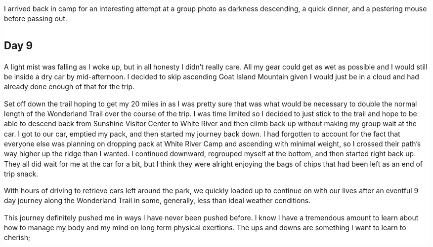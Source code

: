 I arrived back in camp for an interesting attempt at a group photo as darkness descending, a quick dinner, and a pestering mouse before passing out.

## Day 9

A light mist was falling as I woke up, but in all honesty I didn’t really care. All my gear could get as wet as possible and I would still be inside a dry car by mid-afternoon. I decided to skip ascending Goat Island Mountain given I would just be in a cloud and had already done enough of that for the trip. 

Set off down the trail hoping to get my 20 miles in as I was pretty sure that was what would be necessary to double the normal length of the Wonderland Trail over the course of the trip. I was time limited so I decided to just stick to the trail and hope to be able to descend back from Sunshine Visitor Center to White River and then climb back up without making my group wait at the car. 
I got to our car, emptied my pack, and then started my journey back down. I had forgotten to account for the fact that everyone else was planning on dropping pack at White River Camp and ascending with minimal weight, so I crossed their path’s way higher up the ridge than I wanted. I continued downward, regrouped myself at the bottom, and then started right back up. They all did wait for me at the car for a bit, but I think they were alright enjoying the bags of chips that had been left as an end of trip snack.

With hours of driving to retrieve cars left around the park, we quickly loaded up to continue on with our lives after an eventful 9 day journey along the Wonderland Trail in some, generally, less than ideal weather conditions.


This journey definitely pushed me in ways I have never been pushed before. I know I have a tremendous amount to learn about how to manage my body and my mind on long term physical exertions. The ups and downs are something I want to learn to cherish; 







[9]: https://lh3.googleusercontent.com/J8VWduGE4WzrkMN5UQaA9zSrTP_agkwzLUHA-2ZX6Tx3arsu1aIj01Oo1oYL4EzC7t2oWUIDNEx32_aC1XiXvZA8FcwxKgJmpz3Bjb36UaP8hsu_Lzn_tctYBd-dcZGQDk9mE6MrBA=w2400
[10]: https://lh3.googleusercontent.com/U7gEP5-dZ7uYNWq0xc0s1moAZ2_Raa1NTPvqGHDr9n9BThT-ZbYEZL4q-FOuHL-XHYfJ-5ZQY0aSec-DDi81n-uASYIOYvOyPoYg-RR6rGsROZt3lil_1xuVtoaLCYSjK4-H3Io3Lw=w2400
[11]: https://lh3.googleusercontent.com/o_J9uWx6dDgATJ5OI24a3SlNd6FaS-Bf3WkYzUPZ8rHG9L03lacN1-wS0IztCkzujDdMBB7y3DyLHedgoSr1KHnpTruM-xWVX155MxhMIXsScTIqY4uRWLasEjJipaRgWeSStz5vyg=w2400
[12]: https://lh3.googleusercontent.com/koMvkQ1R_l4HqaQo6gJQsycHYtSRaynBJme3amP7PH1iJhlsmcn_DVRLr-f5vN2HKgIfZG-tt8rF9143Bmd6oFCNhO-DRCUyamlLyhR5taLZSVZ9CSyZ2zcvAzJe8gSCGpXxfRt9nQ=w2400
[13]: https://lh3.googleusercontent.com/lp0mBx7sxR4PEzb_h8ytmf80EMhl28lOHqL1lXI1GTwyNJg4bksaC53hmrd_N35Zp3b6isB4f3CwCqoVFlgGF0lZbRPULvei3PqWLrl4E_6bNX6OhKLvNWu6b_Truhm55lVdE-O79g=w2400
[14]: https://lh3.googleusercontent.com/OB_pq8XUYLL5vJvRgxrSP2SQU3-ftHawf7ly_IYoYaSLeipLDKp-qpV3SfWWnTNFuzUAtUCAn9OqPacDBIOAgR2bwFBb3bllsSjGYobFvDbYRMxfTU5H86fwW2DefxT4j142bo5eBg=w2400
[15]: https://lh3.googleusercontent.com/Pi2SuF9mKCp8ttWyDtAbIcYD_6DpqfavLQoCZCfZbZMxOcUeeRbTh7qBPksavwrCcgRho56fupUpUY1O3IdcvKb-q05nCAUcB-BRfqAfSMtOTjpXuhZEGrHaLN25woMnQIiINS9QuQ=w2400
[16]: https://lh3.googleusercontent.com/FWcT0VTp0Sn0sJ9Euklm_PVQO9Cb8Fo7WGRK83D6kTcU3xkltrUm6y7KkYHm2H9Asvsowqq7VHSmkZD125fL9m-Aqaga1m3rKf-r7lJYjJo5u-HmiCKSOgjCIeupt1Ck_iuo3Md8iQ=w2400
[17]: https://lh3.googleusercontent.com/cMJ46sAgAabkeuqMBorJvduYCyy8o0aH0eOaTRmdTti6npbXVu2s9qzhjJPp9kWqHv1mx9ltgrqo95KgXwIKJmdotTX29zmJmcTN367xAJPho_n_61I29YSJVBEbHagPrIt7WmjOIw=w2400
[18]: https://lh3.googleusercontent.com/ADbuFL6LKu7EWQ5RQJCwqI4tUvRZtf4RL0aH365iqQQSw06NS9EJceOJgjxekRD1unYk-SI80SUAVO5ut7aJdYqsc-M441IF7fQlPG_jT2fzXrE7eZO56m9XCxj5b-KuhfHeqn6m-Q=w2400
[19]: https://lh3.googleusercontent.com/98NpkyISiglktsJJrQ-2OYkD-F7M9_0pfUp5ER-qh1Gf8VmYeY1WYQJTPBFpmgq7dDN0jtGBCk_N4uWIABP9heGNezfadtn_z99Z-4Ku3oVZYNYwHgn-AdL0TUKHZUmaR8Jy9ITk2w=w2400
[20]: https://lh3.googleusercontent.com/dhOTYQQ3OpYJPgheT7vfu3l_Ufv_PGi_w0aTaJd5lBw75ZgB8vFMlC8QQVePOeByZyg689fggIoHROedJZ0uXC81xRWUGvyaOKguMa26GxeNbv9m0FGtqx_rOeyLre111SYXcIRdKQ=w2400
[21]: https://lh3.googleusercontent.com/pVla9EFlj5lij7yLJVlkCLFL78Fz0AbfSySC2cWM2-VhnVT0tG-oVoEcee3zIqjkbphBYACy17hT3sunkuq76t1omRL9Tpt75LQXiiPhaLmoJ1K7XaMx2eBKtXLM0uh3lv3wwOAf1Q=w2400




[1]: https://lh3.googleusercontent.com/4o77IlmbMrVQy70yelSu8RSi3OtGQ__CWTCFUARNXNDVhVb4-m6WAQMqx14WbEem-nIYX89t_1fWBjaKz49hSR8Qu8J8iHe1N7RIl9WStQtMzV7EnBQoK6FAHRCEL0dx3lUKVlrhyA=w2400
[2]: https://lh3.googleusercontent.com/9fEciDWCPy_yN1pslQSKmbPBRmfjYsucyPC2lwoFPTnIwyGNx3J5_bPQQ3YfSsieZjYyQ8sr97FNM-Gg3Df8oJrBrqyqOCql6Z_pcHfVONXkGZMWQAZZVYQjZCmANzdOxCBwyLRjRQ=w2400
[3]: https://lh3.googleusercontent.com/bB-OFLXuTl3WHbTifm3IOn085cuxpETdXKUUCJnAK7ndmcqz4SfMnC1ClyM-XTDiuJuLV_99SpWOB7wUxdPM5GPNsksX34WlkOJh_6G7oFXgjhBGayvnhX7spMon61hL6KldkL4Ghw=w2400
[4]: https://lh3.googleusercontent.com/sroqjd3jgvQhkbAKCKz9p_qRr6kIwvLTAWzsoIyepwiY11m_YfJ-kcA_Uj69ufzzbE1di1KQ01TQuw-qFOaObZITJl-5Q9V967TW_uhnrSOS38xqaxiUeDuVTpsZ82O_Q2wSYM8T5A=w2400
[5]: https://lh3.googleusercontent.com/G3o-taxTnj4ABb1cazSyZa_8S4uZq_D7hHOczUutAS3Tcikw7DtKeKhxQ3DyWCMmII2u6Rs0j0II9T5yXXNrZe10c0PmqqmABiOGnPvYNBN9x5NtEHpT9RTUbfOvpSdpuKpO0EPA3w=w2400
[6]: https://lh3.googleusercontent.com/Ovtl6UOgZeEkxZOS2UVGfxhVARQPROZ9niCD0-TOBDJ9daeYxmdykU_e8Q1lM29-_5KBG5qP38uDzLDAmZtff0pbbWEwNDYcHdw0ec5nSkAQL4H62ymM0sV05DsLf1SYvK3ZbaxBmw=w2400
[8]: https://lh3.googleusercontent.com/hIDWUclX2yXTqrg0PJ669FOGC4SbCTN_YUPcwOwq1BlQRbCGpdPb06Ng7M8KVvzHgnoy-PJCURFaspvKLRNMKpgQyx8un9Sylgi2zl6_SevsTlf6d5h42gIKTXlX_NB5tj6gvtVgxw=w2400
[9]: https://lh3.googleusercontent.com/fOLV1_td2iGDr0qOGrHp9QziHbuLWk9eOLeZGdsAedcsiUZwDudJE4TaKixmAqk5Eg8GnoH3F1J6w6r6qTHJw9T9broeplL5i-_M6MvPc3S1HalQ95D6FWIcil3x2PiqP0gYg_iA_w=w2400
[10]: https://lh3.googleusercontent.com/H988KnMQlw5-CqwslA6sSa0iRkM7TSIxlL6rjtnSiP-rq-BoQC1qsHkvKphcSnqoE6bz_b3XuX5mb3NhWbegm1m98OzbQpN1rfzFZErHH0sKAB5NF2kFnv0AQ-rOMR_XrCxdv-rQwg=w2400
[11]: https://lh3.googleusercontent.com/wQgwPpJD59AK9ri0DQYgIk6_3vbSbb4T6GaXKP45BYnTGPErwDlpHrQu5gRA0q_-HU2rptkyh8iGO7QVUPDJdDN_F5MOM3AOf2cXPK2nHmw5lA1fWb5qeLWJZdaPL4ZFg6QOrph7Ew=w2400
[12]: https://lh3.googleusercontent.com/4rkXwZOGOp1Y6kQobsSxD1dqtIblxh0bxxJv12GOG6dVsDd1Ccss7Sd8NTklMZnfhDeNK1zE1YNQ9zT7nLuQfG8UXwI-ZdK-p_P3MW4iaP7MIQEAVnCWxnnyRYw8NE8qDGir3Yil6Q=w2400
[13]: https://lh3.googleusercontent.com/oUzdH7fqy76pS3QzmiBfxa0C0jYBZK9qH0j7RmVnZdZJKOQNJkJghBnO59CsJk2oDBQJJjK6BE0gjka3KcwSTnaR7zu1qyVKfOtNRR4r1sxfkRl9jaJGFP5HHuhyww_Xt9Bv74Mplw=w2400
[14]: https://lh3.googleusercontent.com/1y10VtHbK4UNa0LIe54UibvlMuAEBjRUvu8RqQTaAIyBijGzX8zT2PcuNolL9j5BxBE7ja7TkxkOvnTfFBlcooWZZqXuvF8ddQyPi5cAo60Rsodz9eakVgngAeDjrgMN-DNfs_yCgA=w2400
[15]: https://lh3.googleusercontent.com/AK5364tDZc5z8R9Ni_kBBys9BIhKSqKunzsVWLRj_equ3Br4HX_Shp2UwtPsbN2TC8oSrCfBIIiCVCenzdQ9bCXDN0xrAxxy-VQvgh5u7ZNn5kGJ0z_koyF4rS-5CFx2K9PXN31OUg=w2400
[16]: https://lh3.googleusercontent.com/rEdaDeqV5ZyFCw1pTwczHjOL9qIDFHdBnc_Lqfav29uJZuxcyuxrbQp-TNDLtoDB6p5H6BNN3lDdBn8weExQvTbzcTdLnGcl0RZk6akn4ofqcfS-hhuZbWQHKjEQXe7C5jyThbi2UA=w2400
[17]: https://lh3.googleusercontent.com/tb9dLS4v2W5KR20hBEx4a1ozde1SUlzoEqA97DSMFjl5KMEhxr_u8PXVjt67g2eJ3aUaQplaSfhcYP3_CJW5zBV0N3zv3LBlX1lzAxs0Bn-rsd0uULVaOOr1qR023NCNjUoqeU6HUg=w2400
[18]: https://lh3.googleusercontent.com/_WM86VHcQyODJZUYHGnjdqwIntAt2BgceK__c-IiUptqKK_0ME_DX2AermchA8gqel-KMw3a5qGT4NhKsjItmooZVhc7suSLBUeiob1_mm4TN2tZYIv2VCKyx_E90BfDzXiTADDl9g=w2400
[19]: https://lh3.googleusercontent.com/36M0BWRt_6llmnhR6_bihOT_gctLwKe5irS7-kX8qswRwVxQvRQUtYUKzf1E3yznMUHCFyuFrNhbd4Tai2P8alXxhrceFmYJIgXMtyYSjiOZvAZzzyDxtEr_qJZILwD_n72Dt7uS2A=w2400
[20]: https://lh3.googleusercontent.com/sfOOMCui3jyrIGfNIcPmJGAyvcQls_rYkv6ye6yonpsbEskm9jNrGoKiMVEQees3_1blggSXhcKcfMbf8F3XNhTpoKEA1mScDVbv7at1cKX2dw-J44749pn_tUsx1GhgMMt8KoDQ8A=w2400
[21]: https://lh3.googleusercontent.com/Fuk9Xt4kNAia0DebezOwvMUHfpeX2f9cSxUd6RnByjjLnQejxe4jb6cGwk9jeXQkJiP8GYBLvLz7w9pSlXSuLNDYkcFY-NqeoMryV6GHGb-w_3NZK-3NL0_rwxjq5oed44pBolWFVQ=w2400
[22]: https://lh3.googleusercontent.com/yyJFgkKWpwkwNQkQbIi7EcATaD67TVC_s4s6p50b1In8q4N0QLkCwJ9LzUFXh3fIu4_5son3zeyvT3tmE9ozqvVQU8DgsLLPYuS2osL-WS6w8qAJZ7Q2y3FlqDIqGNjk1v43ZNGa6Q=w2400
[23]: https:https://lh3.googleusercontent.com/uFJyfziX9FYc8yQ2pS5m_wJIrHQNLoPbS2Pmijh2TdVCtyFqNy8d2G50PbYlJsg5oKRlw3pmufMkEcov7jaXeFP3TuM-mtXYLwCB4Vx6r2jOcKZfmWDPV8u7Pipb8NIzS6MBO1jbbQ=w2400